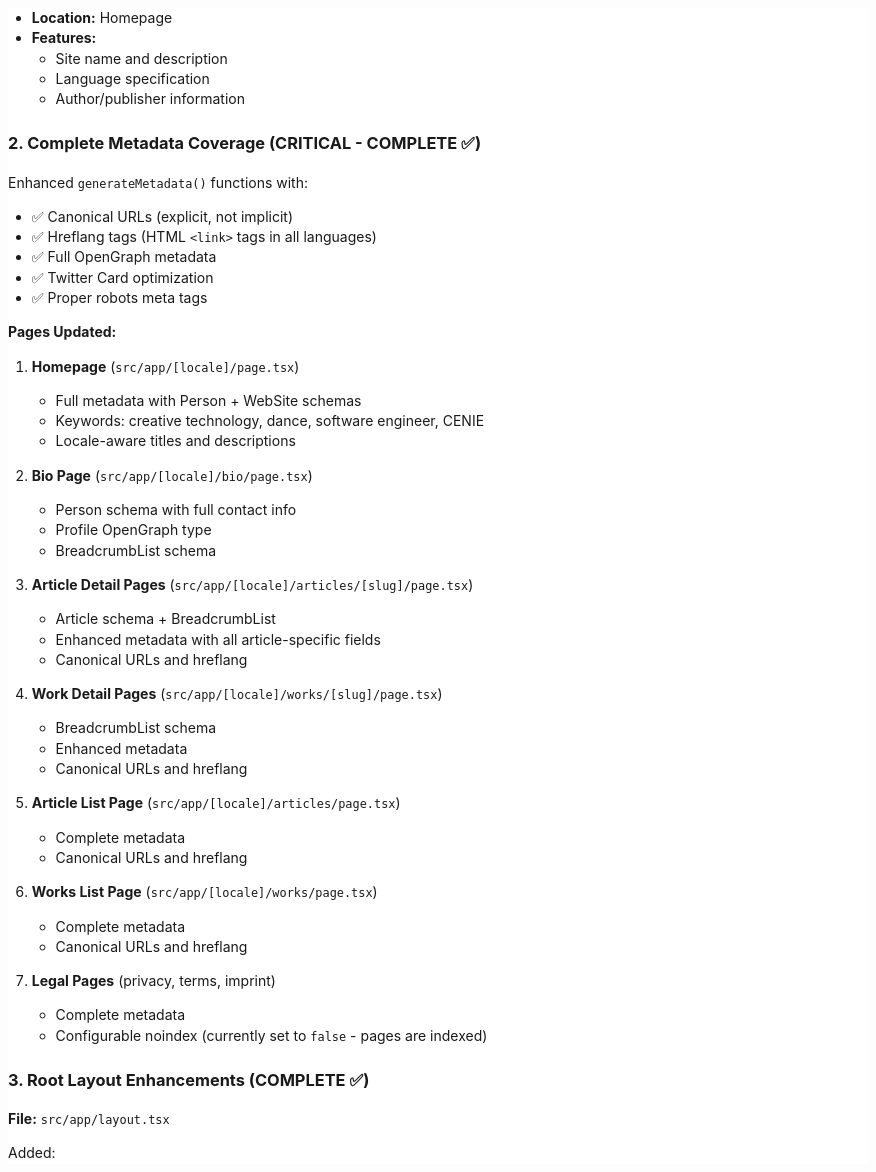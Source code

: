 - **Location:** Homepage
- **Features:**
  - Site name and description
  - Language specification
  - Author/publisher information

### 2. Complete Metadata Coverage (CRITICAL - COMPLETE ✅)

Enhanced `generateMetadata()` functions with:

- ✅ Canonical URLs (explicit, not implicit)
- ✅ Hreflang tags (HTML `<link>` tags in all languages)
- ✅ Full OpenGraph metadata
- ✅ Twitter Card optimization
- ✅ Proper robots meta tags

**Pages Updated:**

1. **Homepage** (`src/app/[locale]/page.tsx`)
   - Full metadata with Person + WebSite schemas
   - Keywords: creative technology, dance, software engineer, CENIE
   - Locale-aware titles and descriptions

2. **Bio Page** (`src/app/[locale]/bio/page.tsx`)
   - Person schema with full contact info
   - Profile OpenGraph type
   - BreadcrumbList schema

3. **Article Detail Pages** (`src/app/[locale]/articles/[slug]/page.tsx`)
   - Article schema + BreadcrumbList
   - Enhanced metadata with all article-specific fields
   - Canonical URLs and hreflang

4. **Work Detail Pages** (`src/app/[locale]/works/[slug]/page.tsx`)
   - BreadcrumbList schema
   - Enhanced metadata
   - Canonical URLs and hreflang

5. **Article List Page** (`src/app/[locale]/articles/page.tsx`)
   - Complete metadata
   - Canonical URLs and hreflang

6. **Works List Page** (`src/app/[locale]/works/page.tsx`)
   - Complete metadata
   - Canonical URLs and hreflang

7. **Legal Pages** (privacy, terms, imprint)
   - Complete metadata
   - Configurable noindex (currently set to `false` - pages are indexed)

### 3. Root Layout Enhancements (COMPLETE ✅)

**File:** `src/app/layout.tsx`

Added:
